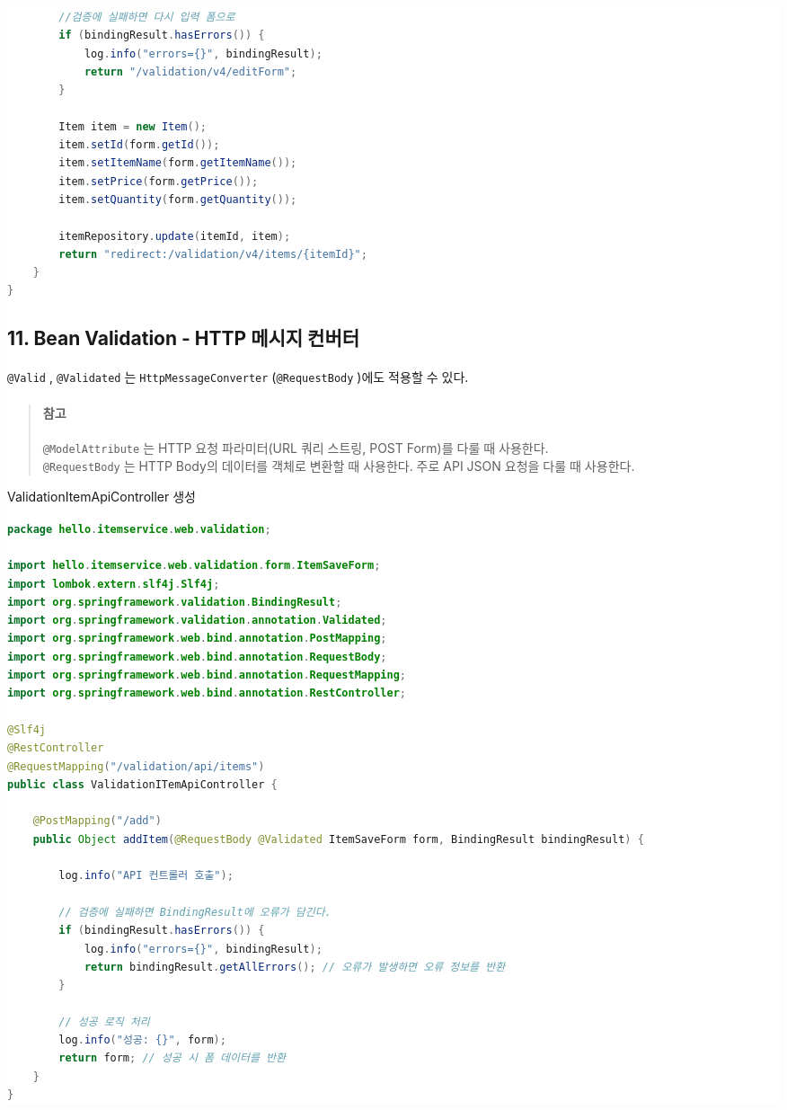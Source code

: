 ```java
        //검증에 실패하면 다시 입력 폼으로
        if (bindingResult.hasErrors()) {
            log.info("errors={}", bindingResult);
            return "/validation/v4/editForm";
        }

        Item item = new Item();
        item.setId(form.getId());
        item.setItemName(form.getItemName());
        item.setPrice(form.getPrice());
        item.setQuantity(form.getQuantity());

        itemRepository.update(itemId, item);
        return "redirect:/validation/v4/items/{itemId}";
    }
}
```

## 11. Bean Validation - HTTP 메시지 컨버터&#x20;

`@Valid` , `@Validated` 는 `HttpMessageConverter` (`@RequestBody` )에도 적용할 수 있다.

> #### 참고
>
> `@ModelAttribute` 는 HTTP 요청 파라미터(URL 쿼리 스트링, POST Form)를 다룰 때 사용한다.\
> `@RequestBody` 는 HTTP Body의 데이터를 객체로 변환할 때 사용한다. 주로 API JSON 요청을 다룰 때 사용한다.

ValidationItemApiController 생성

```java
package hello.itemservice.web.validation;

import hello.itemservice.web.validation.form.ItemSaveForm;
import lombok.extern.slf4j.Slf4j;
import org.springframework.validation.BindingResult;
import org.springframework.validation.annotation.Validated;
import org.springframework.web.bind.annotation.PostMapping;
import org.springframework.web.bind.annotation.RequestBody;
import org.springframework.web.bind.annotation.RequestMapping;
import org.springframework.web.bind.annotation.RestController;

@Slf4j
@RestController
@RequestMapping("/validation/api/items")
public class ValidationITemApiController {

    @PostMapping("/add")
    public Object addItem(@RequestBody @Validated ItemSaveForm form, BindingResult bindingResult) {

        log.info("API 컨트롤러 호출");

        // 검증에 실패하면 BindingResult에 오류가 담긴다.
        if (bindingResult.hasErrors()) {
            log.info("errors={}", bindingResult);
            return bindingResult.getAllErrors(); // 오류가 발생하면 오류 정보를 반환
        }

        // 성공 로직 처리
        log.info("성공: {}", form);
        return form; // 성공 시 폼 데이터를 반환
    }
}
```
